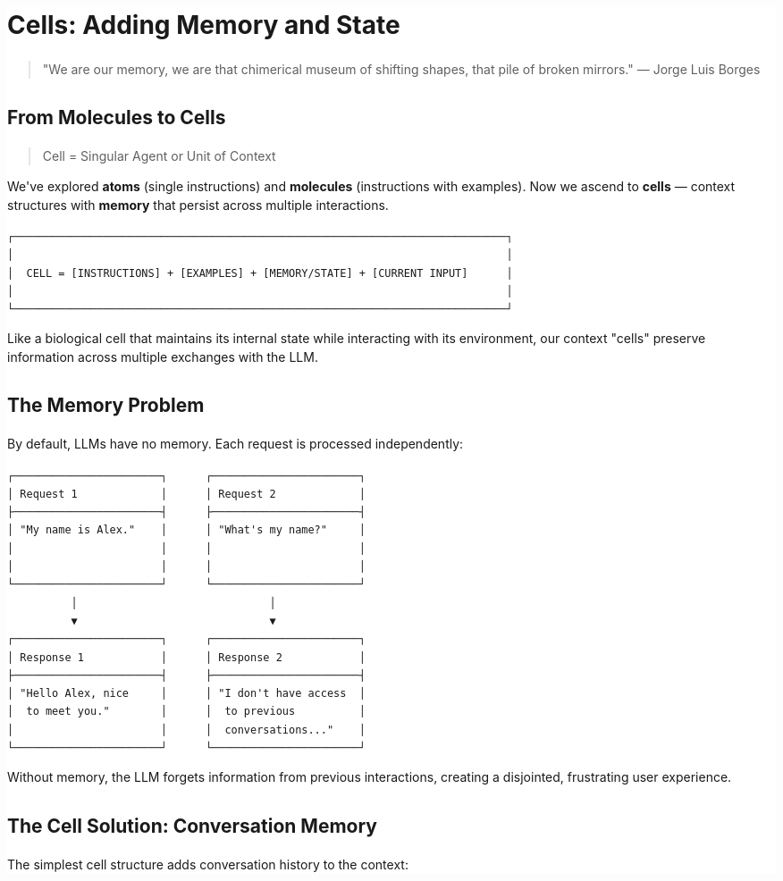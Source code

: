 # Cells: Adding Memory and State

> "We are our memory, we are that chimerical museum of shifting shapes, that pile of broken mirrors." — Jorge Luis Borges

## From Molecules to Cells
> Cell = Singular Agent or Unit of Context

We've explored **atoms** (single instructions) and **molecules** (instructions with examples). Now we ascend to **cells** — context structures with **memory** that persist across multiple interactions.

```
┌─────────────────────────────────────────────────────────────────────────────┐
│                                                                             │
│  CELL = [INSTRUCTIONS] + [EXAMPLES] + [MEMORY/STATE] + [CURRENT INPUT]      │
│                                                                             │
└─────────────────────────────────────────────────────────────────────────────┘
```

Like a biological cell that maintains its internal state while interacting with its environment, our context "cells" preserve information across multiple exchanges with the LLM.

## The Memory Problem

By default, LLMs have no memory. Each request is processed independently:

```
┌───────────────────────┐      ┌───────────────────────┐
│ Request 1             │      │ Request 2             │
├───────────────────────┤      ├───────────────────────┤
│ "My name is Alex."    │      │ "What's my name?"     │
│                       │      │                       │
│                       │      │                       │
└───────────────────────┘      └───────────────────────┘
          │                              │
          ▼                              ▼
┌───────────────────────┐      ┌───────────────────────┐
│ Response 1            │      │ Response 2            │
├───────────────────────┤      ├───────────────────────┤
│ "Hello Alex, nice     │      │ "I don't have access  │
│  to meet you."        │      │  to previous          │
│                       │      │  conversations..."    │
└───────────────────────┘      └───────────────────────┘
```

Without memory, the LLM forgets information from previous interactions, creating a disjointed, frustrating user experience.

## The Cell Solution: Conversation Memory

The simplest cell structure adds conversation history to the context:
